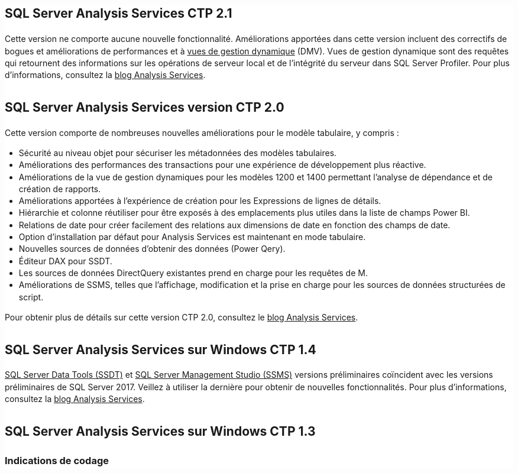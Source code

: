## <a name="sql-server-analysis-services-ctp-21"></a>SQL Server Analysis Services CTP 2.1
Cette version ne comporte aucune nouvelle fonctionnalité. Améliorations apportées dans cette version incluent des correctifs de bogues et améliorations de performances et à [vues de gestion dynamique](https://docs.microsoft.com/sql/analysis-services/instances/use-dynamic-management-views-dmvs-to-monitor-analysis-services) (DMV). Vues de gestion dynamique sont des requêtes qui retournent des informations sur les opérations de serveur local et de l’intégrité du serveur dans SQL Server Profiler. Pour plus d’informations, consultez la [blog Analysis Services](https://blogs.msdn.microsoft.com/analysisservices/).

## <a name="sql-server-analysis-services-ctp-20"></a>SQL Server Analysis Services version CTP 2.0
Cette version comporte de nombreuses nouvelles améliorations pour le modèle tabulaire, y compris :

* Sécurité au niveau objet pour sécuriser les métadonnées des modèles tabulaires.
* Améliorations des performances des transactions pour une expérience de développement plus réactive.
* Améliorations de la vue de gestion dynamiques pour les modèles 1200 et 1400 permettant l’analyse de dépendance et de création de rapports.
* Améliorations apportées à l’expérience de création pour les Expressions de lignes de détails.
* Hiérarchie et colonne réutiliser pour être exposés à des emplacements plus utiles dans la liste de champs Power BI.
* Relations de date pour créer facilement des relations aux dimensions de date en fonction des champs de date.
* Option d’installation par défaut pour Analysis Services est maintenant en mode tabulaire.
* Nouvelles sources de données d’obtenir des données (Power Qery).
* Éditeur DAX pour SSDT.
* Les sources de données DirectQuery existantes prend en charge pour les requêtes de M.
* Améliorations de SSMS, telles que l’affichage, modification et la prise en charge pour les sources de données structurées de script.

Pour obtenir plus de détails sur cette version CTP 2.0, consultez le [blog Analysis Services](https://blogs.msdn.microsoft.com/analysisservices/).

## <a name="sql-server-analysis-services-on-windows-ctp-14"></a>SQL Server Analysis Services sur Windows CTP 1.4
[SQL Server Data Tools (SSDT)](https://docs.microsoft.com/sql/ssdt/sql-server-data-tools-ssdt-release-candidate) et [SQL Server Management Studio (SSMS)](https://docs.microsoft.com/sql/ssms/sql-server-management-studio-ssms-release-candidate) versions préliminaires coïncident avec les versions préliminaires de SQL Server 2017. Veillez à utiliser la dernière pour obtenir de nouvelles fonctionnalités. Pour plus d’informations, consultez la [blog Analysis Services](https://blogs.msdn.microsoft.com/analysisservices/).



## <a name="sql-server-analysis-services-on-windows-ctp-13"></a>SQL Server Analysis Services sur Windows CTP 1.3

### <a name="encoding-hints"></a>Indications de codage

